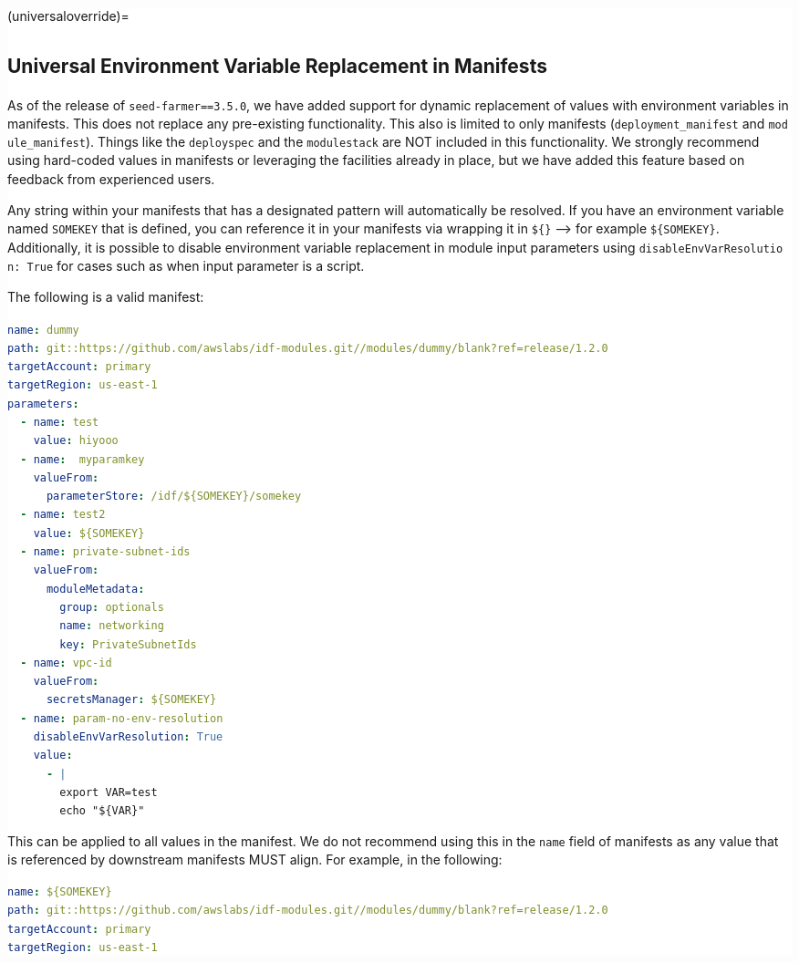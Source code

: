 (universaloverride)=
## Universal Environment Variable Replacement in Manifests
As of the release of `seed-farmer==3.5.0`, we have added support for dynamic replacement of values with environment variables in manifests.  This does not replace any pre-existing functionality.  This also is limited to only manifests (`deployment_manifest` and `module_manifest`).  Things like the `deployspec` and the `modulestack` are NOT included in this functionality.  We strongly recommend using hard-coded values in manifests or leveraging the facilities already in place, but we have added this feature based on feedback from experienced users.

Any string within your manifests that has a designated pattern will automatically be resolved.  If you have an environment variable named `SOMEKEY` that is defined, you can reference it in your manifests via wrapping it in `${}` --> for example `${SOMEKEY}`. Additionally, it is possible to disable environment variable replacement in module input parameters using `disableEnvVarResolution: True` for cases such as when input parameter is a script.

The following is a valid manifest:

```yaml
name: dummy
path: git::https://github.com/awslabs/idf-modules.git//modules/dummy/blank?ref=release/1.2.0
targetAccount: primary
targetRegion: us-east-1
parameters:
  - name: test
    value: hiyooo
  - name:  myparamkey
    valueFrom:
      parameterStore: /idf/${SOMEKEY}/somekey
  - name: test2
    value: ${SOMEKEY}
  - name: private-subnet-ids
    valueFrom:
      moduleMetadata:
        group: optionals
        name: networking
        key: PrivateSubnetIds
  - name: vpc-id
    valueFrom:
      secretsManager: ${SOMEKEY}
  - name: param-no-env-resolution
    disableEnvVarResolution: True
    value:
      - |
        export VAR=test
        echo "${VAR}"
```
This can be applied to all values in the manifest.  We do not recommend using this in the `name` field of manifests as any value that is referenced by downstream manifests MUST align.  For example, in the following:

```yaml
name: ${SOMEKEY}
path: git::https://github.com/awslabs/idf-modules.git//modules/dummy/blank?ref=release/1.2.0
targetAccount: primary
targetRegion: us-east-1
```
